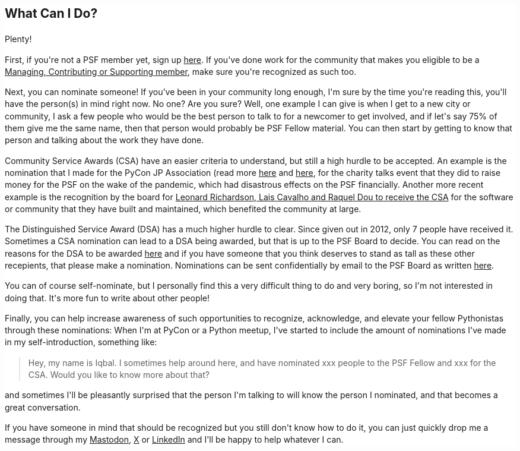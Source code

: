 

## What Can I Do?

Plenty!

First, if you're not a PSF member yet, sign up [here](https://www.python.org/psf/membership/). If you've done work for the community that makes you eligible to be a [Managing, Contributing or Supporting member](https://psfmember.org/civicrm/contribute/transact/?reset=1&id=32), make sure you're recognized as such too.

Next, you can nominate someone! If you've been in your community long enough, I'm sure by the time you're reading this, you'll have the person(s) in mind right now. No one? Are you sure? Well, one example I can give is when I get to a new city or community, I ask a few people who would be the best person to talk to for a newcomer to get involved, and if let's say 75% of them give me the same name, then that person would probably be PSF Fellow material. You can then start by getting to know that person and talking about the work they have done.



Community Service Awards (CSA) have an easier criteria to understand, but still a high hurdle to be accepted. An example is the nomination that I made for the PyCon JP Association (read more [here](https://www.python.org/psf/records/board/resolutions/) and [here](https://www.python.org/community/awards/psf-awards/#december-2021), for the charity talks event that they did to raise money for the PSF on the wake of the pandemic, which had disastrous effects on the PSF financially. Another more recent example is the recognition by the board for [Leonard Richardson, Lais Cavalho and Raquel Dou to receive the CSA](https://www.python.org/psf/records/board/minutes/2024-03-13/#new-business) for the software or community that they have built and maintained, which benefited the community at large.

The Distinguished Service Award (DSA) has a much higher hurdle to clear. Since given out in 2012, only 7 people have
received it. Sometimes a CSA nomination can lead to a DSA being awarded, but that is up to the PSF Board to decide. You
can read on the reasons for the DSA to be awarded [here](https://www.python.org/community/awards/psf-distinguished-awards/) and if you have someone that you think deserves to stand as
tall as these other recepients, that please make a nomination. Nominations can be sent confidentially by email to the
PSF Board as written [here](https://www.python.org/community/awards/psf-distinguished-awards/).

You can of course self-nominate, but I personally find this a very difficult thing to do and very boring, so I'm not interested in doing that. It's more fun to write about other people!



Finally, you can help increase awareness of such opportunities to recognize, acknowledge, and elevate your fellow Pythonistas through these nominations: When I'm at PyCon or a Python meetup, I've started to include the amount of nominations I've made in my self-introduction, something like:

> Hey, my name is Iqbal. I sometimes help around here, and have nominated xxx people to the PSF Fellow and xxx for the CSA. Would you like to know more about that?

and sometimes I'll be pleasantly surprised that the person I'm talking to will know the person I nominated, and that becomes a great conversation.

If you have someone in mind that should be recognized but you still don't know how to do it, you can just quickly drop
me a message through my [Mastodon](https://mtd.pythonasia.org/@iqbalabd), [X](https://x.com/iqbalabd) or [LinkedIn](linkedin.com/in/iqbalabd/) and I'll be happy to help whatever I can.

